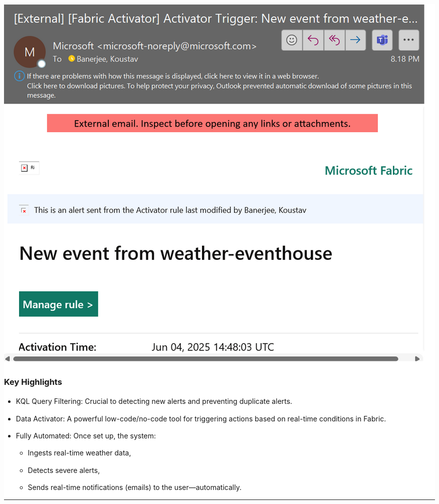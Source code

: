 ![](https://github.com/Kens3i/Weather-Streaming-Data-Engineering-Project/blob/main/Images/26.PNG?raw=true)

### Key Highlights

-   KQL Query Filtering: Crucial to detecting new alerts and preventing duplicate alerts.   
    
-   Data Activator: A powerful low-code/no-code tool for triggering actions based on real-time conditions in Fabric.  
    
-   Fully Automated: Once set up, the system:  
  
	-   Ingests real-time weather data,  

	-   Detects severe alerts,
	-  Sends real-time notifications (emails) to the user—automatically.
---
